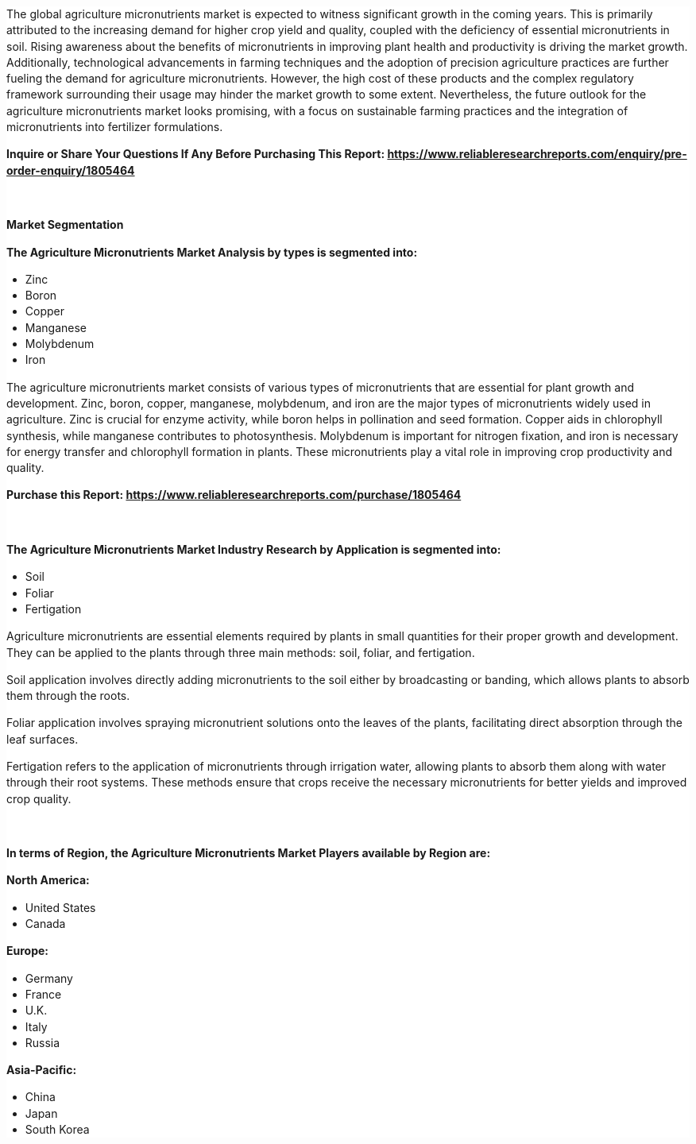 <p><p>The global agriculture micronutrients market is expected to witness significant growth in the coming years. This is primarily attributed to the increasing demand for higher crop yield and quality, coupled with the deficiency of essential micronutrients in soil. Rising awareness about the benefits of micronutrients in improving plant health and productivity is driving the market growth. Additionally, technological advancements in farming techniques and the adoption of precision agriculture practices are further fueling the demand for agriculture micronutrients. However, the high cost of these products and the complex regulatory framework surrounding their usage may hinder the market growth to some extent. Nevertheless, the future outlook for the agriculture micronutrients market looks promising, with a focus on sustainable farming practices and the integration of micronutrients into fertilizer formulations.</p></p>
<p><strong>Inquire or Share Your Questions If Any Before Purchasing This Report: <a href="https://www.reliableresearchreports.com/enquiry/pre-order-enquiry/1805464">https://www.reliableresearchreports.com/enquiry/pre-order-enquiry/1805464</a></strong></p>
<p>&nbsp;</p>
<p><strong>Market Segmentation</strong></p>
<p><strong>The Agriculture Micronutrients Market Analysis by types is segmented into:</strong></p>
<p><ul><li>Zinc</li><li>Boron</li><li>Copper</li><li>Manganese</li><li>Molybdenum</li><li>Iron</li></ul></p>
<p><p>The agriculture micronutrients market consists of various types of micronutrients that are essential for plant growth and development. Zinc, boron, copper, manganese, molybdenum, and iron are the major types of micronutrients widely used in agriculture. Zinc is crucial for enzyme activity, while boron helps in pollination and seed formation. Copper aids in chlorophyll synthesis, while manganese contributes to photosynthesis. Molybdenum is important for nitrogen fixation, and iron is necessary for energy transfer and chlorophyll formation in plants. These micronutrients play a vital role in improving crop productivity and quality.</p></p>
<p><strong>Purchase this Report:&nbsp;<a href="https://www.reliableresearchreports.com/purchase/1805464">https://www.reliableresearchreports.com/purchase/1805464</a></strong></p>
<p>&nbsp;</p>
<p><strong>The Agriculture Micronutrients Market Industry Research by Application is segmented into:</strong></p>
<p><ul><li>Soil</li><li>Foliar</li><li>Fertigation</li></ul></p>
<p><p>Agriculture micronutrients are essential elements required by plants in small quantities for their proper growth and development. They can be applied to the plants through three main methods: soil, foliar, and fertigation. </p><p>Soil application involves directly adding micronutrients to the soil either by broadcasting or banding, which allows plants to absorb them through the roots. </p><p>Foliar application involves spraying micronutrient solutions onto the leaves of the plants, facilitating direct absorption through the leaf surfaces. </p><p>Fertigation refers to the application of micronutrients through irrigation water, allowing plants to absorb them along with water through their root systems. These methods ensure that crops receive the necessary micronutrients for better yields and improved crop quality.</p></p>
<p>&nbsp;</p>
<p><strong>In terms of Region, the Agriculture Micronutrients Market Players available by Region are:</strong></p>
<p>
    <p> <strong> North America: </strong>
        <ul>
            <li>United States</li>
            <li>Canada</li>
        </ul>
        </p> 
    <p> <strong> Europe: </strong>
        <ul>
            <li>Germany</li>
            <li>France</li>
            <li>U.K.</li>
            <li>Italy</li>
            <li>Russia</li>
        </ul>
        </p> 
    <p> <strong> Asia-Pacific: </strong>
        <ul>
            <li>China</li>
            <li>Japan</li>
            <li>South Korea</li>